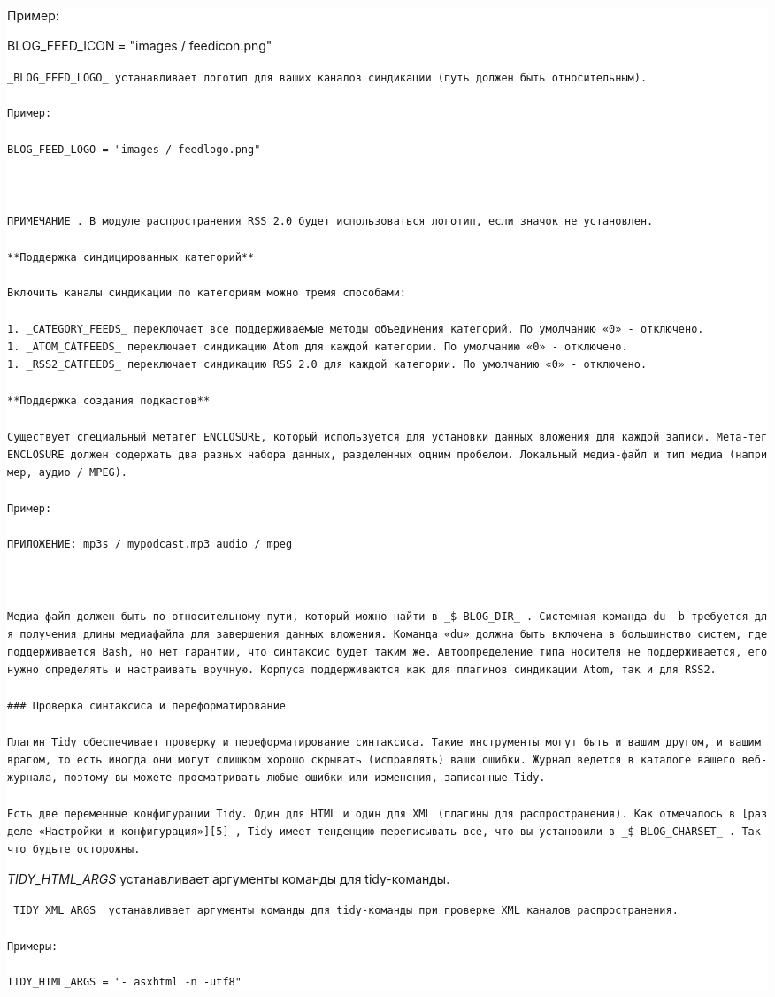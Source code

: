 Пример:

BLOG_FEED_ICON = "images / feedicon.png"


```
_BLOG_FEED_LOGO_ устанавливает логотип для ваших каналов синдикации (путь должен быть относительным).

Пример:

BLOG_FEED_LOGO = "images / feedlogo.png"



ПРИМЕЧАНИЕ . В модуле распространения RSS 2.0 будет использоваться логотип, если значок не установлен.

**Поддержка синдицированных категорий**

Включить каналы синдикации по категориям можно тремя способами:

1. _CATEGORY_FEEDS_ переключает все поддерживаемые методы объединения категорий. По умолчанию «0» - отключено.
1. _ATOM_CATFEEDS_ переключает синдикацию Atom для каждой категории. По умолчанию «0» - отключено.
1. _RSS2_CATFEEDS_ переключает синдикацию RSS 2.0 для каждой категории. По умолчанию «0» - отключено.

**Поддержка создания подкастов**

Существует специальный метатег ENCLOSURE, который используется для установки данных вложения для каждой записи. Мета-тег ENCLOSURE должен содержать два разных набора данных, разделенных одним пробелом. Локальный медиа-файл и тип медиа (например, аудио / MPEG).

Пример:

ПРИЛОЖЕНИЕ: mp3s / mypodcast.mp3 audio / mpeg



Медиа-файл должен быть по относительному пути, который можно найти в _$ BLOG_DIR_ . Системная команда du -b требуется для получения длины медиафайла для завершения данных вложения. Команда «du» должна быть включена в большинство систем, где поддерживается Bash, но нет гарантии, что синтаксис будет таким же. Автоопределение типа носителя не поддерживается, его нужно определять и настраивать вручную. Корпуса поддерживаются как для плагинов синдикации Atom, так и для RSS2.

### Проверка синтаксиса и переформатирование

Плагин Tidy обеспечивает проверку и переформатирование синтаксиса. Такие инструменты могут быть и вашим другом, и вашим врагом, то есть иногда они могут слишком хорошо скрывать (исправлять) ваши ошибки. Журнал ведется в каталоге вашего веб-журнала, поэтому вы можете просматривать любые ошибки или изменения, записанные Tidy.

Есть две переменные конфигурации Tidy. Один для HTML и один для XML (плагины для распространения). Как отмечалось в [разделе «Настройки и конфигурация»][5] , Tidy имеет тенденцию переписывать все, что вы установили в _$ BLOG_CHARSET_ . Так что будьте осторожны.
```
_TIDY_HTML_ARGS_ устанавливает аргументы команды для tidy-команды.
```
_TIDY_XML_ARGS_ устанавливает аргументы команды для tidy-команды при проверке XML каналов распространения.

Примеры:

TIDY_HTML_ARGS = "- asxhtml -n -utf8"
```